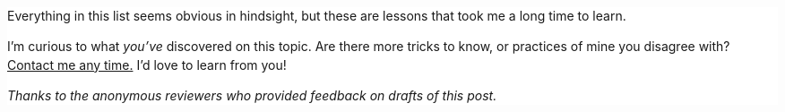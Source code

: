 Everything in this list seems obvious in hindsight, but these are lessons that took me a long time to learn.

I’m curious to what _you’ve_ discovered on this topic. Are there more tricks to know, or practices of mine you disagree with? [Contact me any time.](https://evanhahn.com/contact/) I’d love to learn from you!

_Thanks to the anonymous reviewers who provided feedback on drafts of this post._
